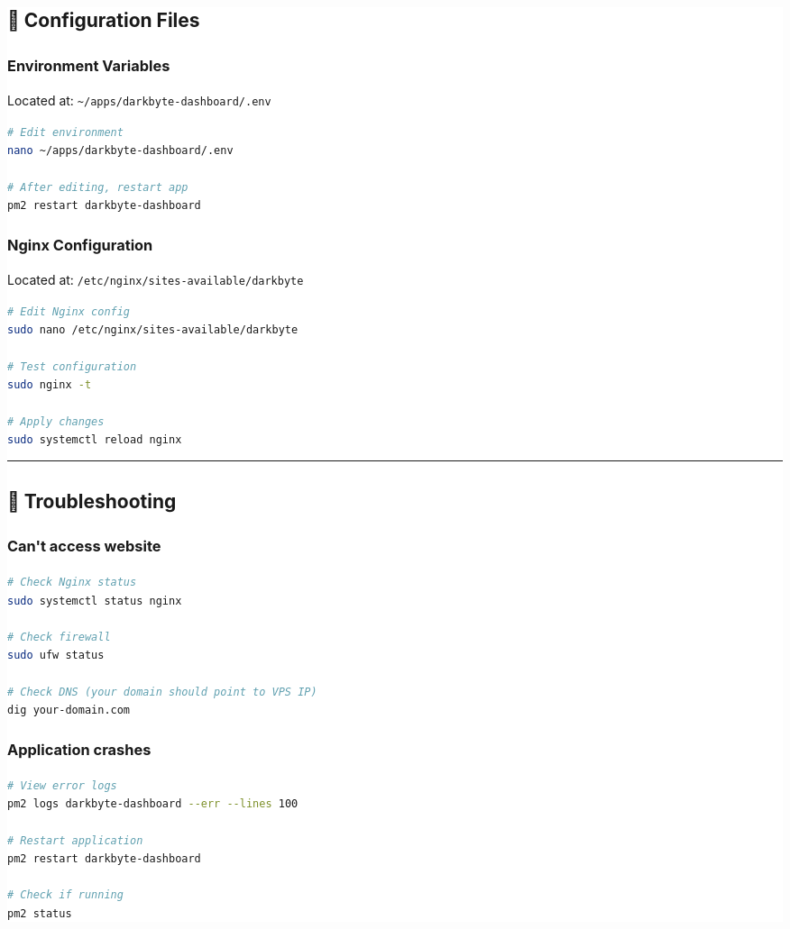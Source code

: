 ## 🔧 Configuration Files

### Environment Variables

Located at: `~/apps/darkbyte-dashboard/.env`

```bash
# Edit environment
nano ~/apps/darkbyte-dashboard/.env

# After editing, restart app
pm2 restart darkbyte-dashboard
```

### Nginx Configuration

Located at: `/etc/nginx/sites-available/darkbyte`

```bash
# Edit Nginx config
sudo nano /etc/nginx/sites-available/darkbyte

# Test configuration
sudo nginx -t

# Apply changes
sudo systemctl reload nginx
```

---

## 🐛 Troubleshooting

### Can't access website

```bash
# Check Nginx status
sudo systemctl status nginx

# Check firewall
sudo ufw status

# Check DNS (your domain should point to VPS IP)
dig your-domain.com
```

### Application crashes

```bash
# View error logs
pm2 logs darkbyte-dashboard --err --lines 100

# Restart application
pm2 restart darkbyte-dashboard

# Check if running
pm2 status
```
